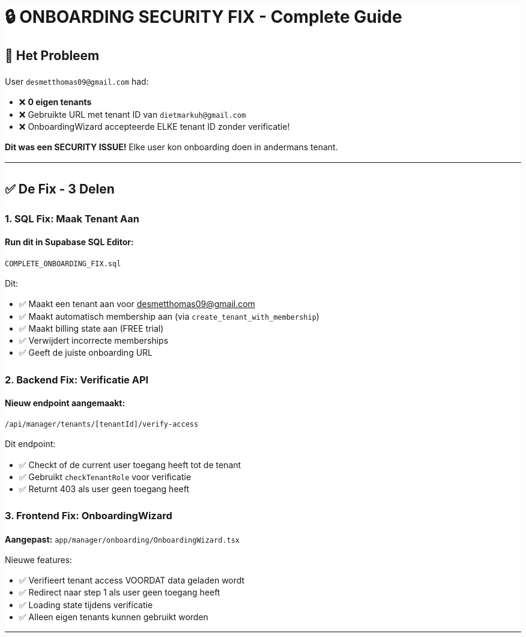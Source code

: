 # 🔒 ONBOARDING SECURITY FIX - Complete Guide

## 🚨 Het Probleem

User `desmetthomas09@gmail.com` had:
- ❌ **0 eigen tenants**
- ❌ Gebruikte URL met tenant ID van `dietmarkuh@gmail.com`
- ❌ OnboardingWizard accepteerde ELKE tenant ID zonder verificatie!

**Dit was een SECURITY ISSUE!** Elke user kon onboarding doen in andermans tenant.

---

## ✅ De Fix - 3 Delen

### 1. **SQL Fix: Maak Tenant Aan**

**Run dit in Supabase SQL Editor:**
```
COMPLETE_ONBOARDING_FIX.sql
```

Dit:
- ✅ Maakt een tenant aan voor desmetthomas09@gmail.com
- ✅ Maakt automatisch membership aan (via `create_tenant_with_membership`)
- ✅ Maakt billing state aan (FREE trial)
- ✅ Verwijdert incorrecte memberships
- ✅ Geeft de juiste onboarding URL

### 2. **Backend Fix: Verificatie API**

**Nieuw endpoint aangemaakt:**
```
/api/manager/tenants/[tenantId]/verify-access
```

Dit endpoint:
- ✅ Checkt of de current user toegang heeft tot de tenant
- ✅ Gebruikt `checkTenantRole` voor verificatie
- ✅ Returnt 403 als user geen toegang heeft

### 3. **Frontend Fix: OnboardingWizard**

**Aangepast:** `app/manager/onboarding/OnboardingWizard.tsx`

Nieuwe features:
- ✅ Verifieert tenant access VOORDAT data geladen wordt
- ✅ Redirect naar step 1 als user geen toegang heeft
- ✅ Loading state tijdens verificatie
- ✅ Alleen eigen tenants kunnen gebruikt worden

---
